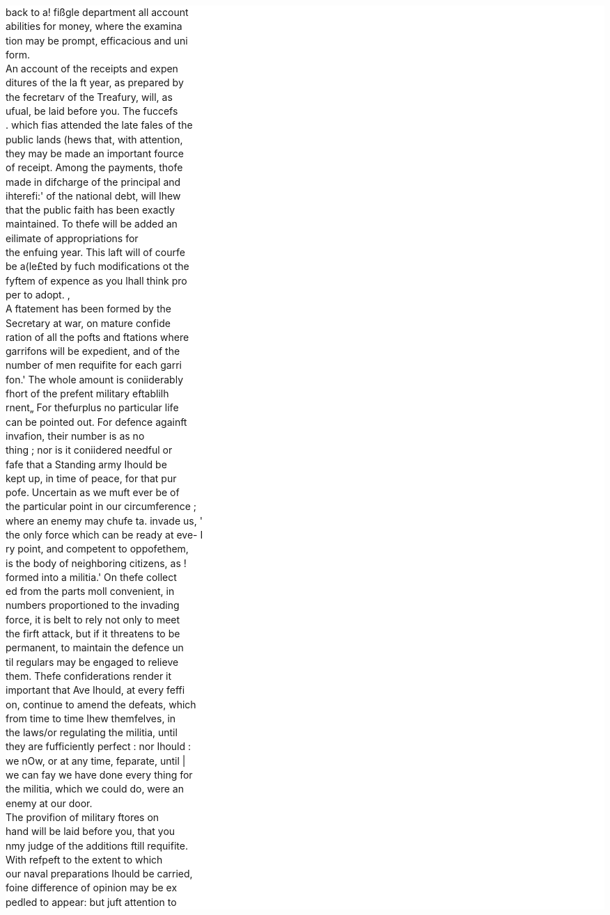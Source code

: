 back to a! fißgle department all account­  
abilities for money, where the examina­  
tion may be prompt, efficacious and uni­  
form.  
An account of the receipts and expen­  
ditures of the la ft year, as prepared by  
the fecretarv of the Treafury, will, as  
ufual, be laid before you. The fuccefs  
. which fias attended the late fales of the  
public lands (hews that, with attention,  
they may be made an important fource  
of receipt. Among the payments, thofe  
made in difcharge of the principal and  
ihterefi:&#x27; of the national debt, will Ihew  
that the public faith has been exactly  
maintained. To thefe will be added an  
eilimate of appropriations for  
the enfuing year. This laft will of courfe  
be a(le£ted by fuch modifications ot the  
fyftem of expence as you lhall think pro­  
per to adopt. ,  
A ftatement has been formed by the  
Secretary at war, on mature confide­  
ration of all the pofts and ftations where  
garrifons will be expedient, and of the  
number of men requifite for each garri­  
fon.&#x27; The whole amount is coniiderably  
fhort of the prefent military eftablilh­  
rnent„ For thefurplus no particular life  
can be pointed out. For defence againft  
invafion, their number is as no­  
thing ; nor is it coniidered needful or  
fafe that a Standing army Ihould be  
kept up, in time of peace, for that pur­  
pofe. Uncertain as we muft ever be of  
the particular point in our circumference ;  
where an enemy may chufe ta. invade us, &#x27;  
the only force which can be ready at eve- I  
ry point, and competent to oppofethem,  
is the body of neighboring citizens, as !  
formed into a militia.&#x27; On thefe collect­  
ed from the parts moll convenient, in  
numbers proportioned to the invading  
force, it is belt to rely not only to meet  
the firft attack, but if it threatens to be  
permanent, to maintain the defence un­  
til regulars may be engaged to relieve  
them. Thefe confiderations render it  
important that Ave Ihould, at every feffi­  
on, continue to amend the defeats, which  
from time to time Ihew themfelves, in  
the laws/or regulating the militia, until  
they are fufficiently perfect : nor Ihould :  
we nOw, or at any time, feparate, until |  
we can fay we have done every thing for  
the militia, which we could do, were an  
enemy at our door.  
The provifion of military ftores on  
hand will be laid before you, that you  
nmy judge of the additions ftill requifite.  
With refpeft to the extent to which  
our naval preparations Ihould be carried,  
foine difference of opinion may be ex­  
pedled to appear: but juft attention to  